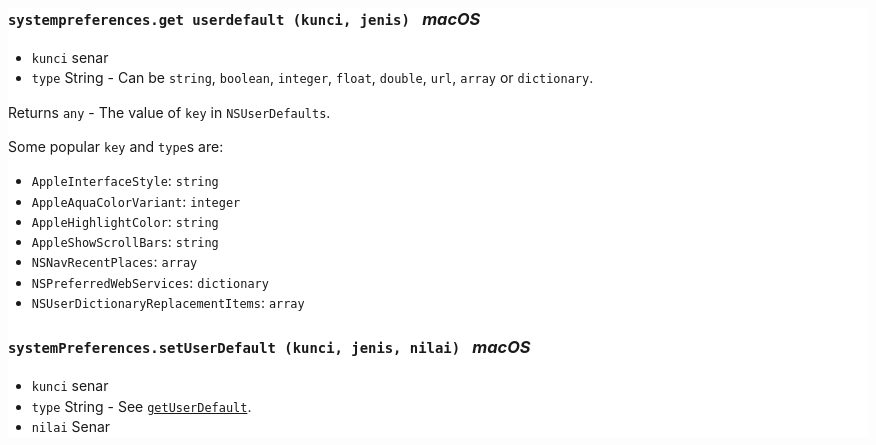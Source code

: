 <h3 spaces-before="0">
  <code>systempreferences.get userdefault (kunci, jenis) </code> <em x-id="4">macOS</em>
</h3>

<ul>
  <li>
    <code>kunci</code> senar
  </li>
  <li>
    <code>type</code> String - Can be <code>string</code>, <code>boolean</code>, <code>integer</code>, <code>float</code>, <code>double</code>, <code>url</code>, <code>array</code> or <code>dictionary</code>.
  </li>
</ul>

<p spaces-before="0">
  Returns <code>any</code> - The value of <code>key</code> in <code>NSUserDefaults</code>.
</p>

<p spaces-before="0">
  Some popular <code>key</code> and <code>type</code>s are:
</p>

<ul>
  <li>
    <code>AppleInterfaceStyle</code>: <code>string</code>
  </li>
  <li>
    <code>AppleAquaColorVariant</code>: <code>integer</code>
  </li>
  <li>
    <code>AppleHighlightColor</code>: <code>string</code>
  </li>
  <li>
    <code>AppleShowScrollBars</code>: <code>string</code>
  </li>
  <li>
    <code>NSNavRecentPlaces</code>: <code>array</code>
  </li>
  <li>
    <code>NSPreferredWebServices</code>: <code>dictionary</code>
  </li>
  <li>
    <code>NSUserDictionaryReplacementItems</code>: <code>array</code>
  </li>
</ul>

<h3 spaces-before="0">
  <code>systemPreferences.setUserDefault (kunci, jenis, nilai) </code> <em x-id="4"> macOS</em>
</h3>

<ul>
  <li>
    <code>kunci</code> senar
  </li>
  <li>
    <code>type</code> String - See <a href="#systempreferencesgetuserdefaultkey-type-macos"><code>getUserDefault</code></a>.
  </li>
  <li>
    <code>nilai</code> Senar
  </li>
</ul>
